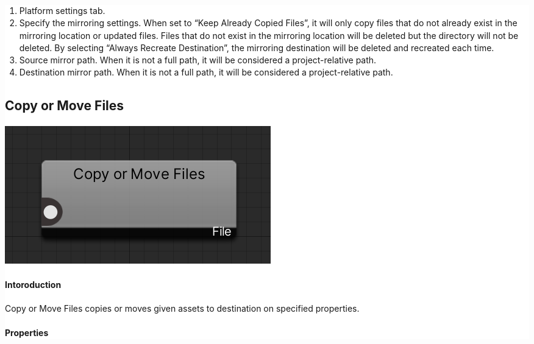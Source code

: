 


1. Platform settings tab.
2. Specify the mirroring settings. When set to “Keep Already Copied Files”, it will only copy files that do not already exist in the mirroring location or updated files. Files that do not exist in the mirroring location will be deleted but the directory will not be deleted. By selecting “Always Recreate Destination”, the mirroring destination will be deleted and recreated each time. 
3. Source mirror path.  When it is not a full path, it will be considered a project-relative path.
4. Destination mirror path. When it is not a full path, it will be considered a project-relative path.


## Copy or Move Files 






![alt_text](images/image65.png "image_tooltip")



#### Intoroduction 

Copy or Move Files copies or moves given assets to destination on specified properties.


#### Properties



